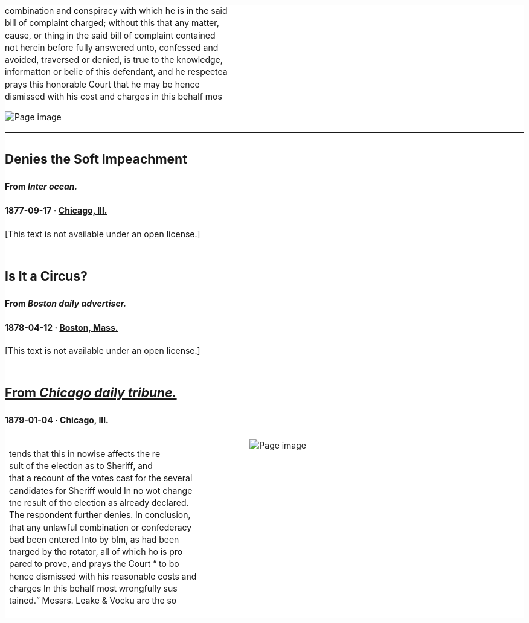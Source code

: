   
combination and conspiracy with which he is in the said  
bill of complaint charged; without this that any matter,  
cause, or thing in the said bill of complaint contained  
not herein before fully answered unto, confessed and  
avoided, traversed or denied, is true to the knowledge,  
informatton or belie of this defendant, and he respeetea  
prays this honorable Court that he may be hence  
dismissed with his cost and charges in this behalf mos
</td><td style="width: 50%; max-height: 75%; margin: auto; display: block;">
<img alt="Page image" src="https://tile.loc.gov/image-services/iiif/service:ndnp:dlc:batch_dlc_itchweed_ver01:data:sn83030313:0027174383A:1873091601:0925/pct:20.737477565671398,50.41196795382921,16.332191222059063,2.684436344306489/!600,600/0/default.jpg"/>
</td>
</tr></table>

---

## Denies the Soft Impeachment

#### From _Inter ocean._

#### 1877-09-17 &middot; [Chicago, Ill.](http://dbpedia.org/resource/Chicago)

[This text is not available under an open license.]

---

## Is It a Circus?

#### From _Boston daily advertiser._

#### 1878-04-12 &middot; [Boston, Mass.](http://dbpedia.org/resource/Boston)

[This text is not available under an open license.]

---

## [From _Chicago daily tribune._](https://www.loc.gov/resource/sn84031492/1879-01-04/ed-1/?sp=5)

#### 1879-01-04 &middot; [Chicago, Ill.](http://dbpedia.org/resource/Chicago)

<table style="width: 100%;"><tr><td style="width: 50%">

  
tends that this in nowise affects the re­  
sult of the election as to Sheriff, and  
that a recount of the votes cast for the several  
candidates for Sheriff would In no wot change  
tne result of tho election as already declared.  
The respondent further denies. In conclusion,  
that any unlawful combination or confederacy  
bad been entered Into by blm, as had been  
tnarged by tho rotator, all of which ho is pro­  
pared to prove, and prays the Court “ to bo  
hence dismissed with his reasonable costs and  
charges In this behalf most wrongfully sus­  
tained.” Messrs. Leake &amp; Vocku aro the so
</td><td style="width: 50%; max-height: 75%; margin: auto; display: block;">
<img alt="Page image" src="https://tile.loc.gov/image-services/iiif/service:ndnp:dlc:batch_dlc_pulaski_ver01:data:sn84031492:no_reel:1879010401:0005/pct:16.129673826571203,67.33543275091426,13.186157517899762,5.4500203169443315/!600,600/0/default.jpg"/>
</td>
</tr></table>
